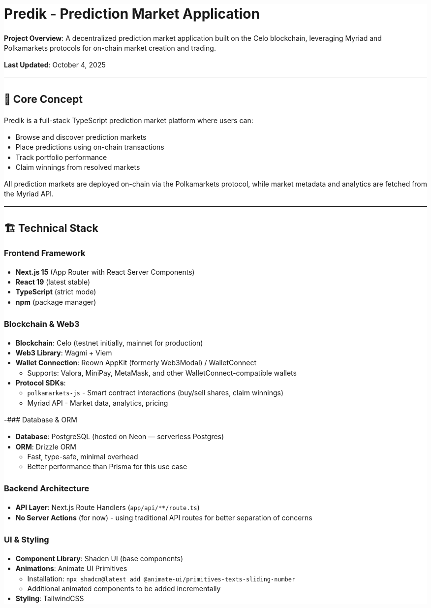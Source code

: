 # Predik - Prediction Market Application

**Project Overview**: A decentralized prediction market application built on the Celo blockchain, leveraging Myriad and Polkamarkets protocols for on-chain market creation and trading.

**Last Updated**: October 4, 2025

---

## 🎯 Core Concept

Predik is a full-stack TypeScript prediction market platform where users can:
- Browse and discover prediction markets
- Place predictions using on-chain transactions
- Track portfolio performance
- Claim winnings from resolved markets

All prediction markets are deployed on-chain via the Polkamarkets protocol, while market metadata and analytics are fetched from the Myriad API.

---

## 🏗️ Technical Stack

### Frontend Framework
- **Next.js 15** (App Router with React Server Components)
- **React 19** (latest stable)
- **TypeScript** (strict mode)
- **npm** (package manager)

### Blockchain & Web3
- **Blockchain**: Celo (testnet initially, mainnet for production)
- **Web3 Library**: Wagmi + Viem
- **Wallet Connection**: Reown AppKit (formerly Web3Modal) / WalletConnect
  - Supports: Valora, MiniPay, MetaMask, and other WalletConnect-compatible wallets
- **Protocol SDKs**:
  - `polkamarkets-js` - Smart contract interactions (buy/sell shares, claim winnings)
  - Myriad API - Market data, analytics, pricing

-### Database & ORM
- **Database**: PostgreSQL (hosted on Neon — serverless Postgres)
- **ORM**: Drizzle ORM
  - Fast, type-safe, minimal overhead
  - Better performance than Prisma for this use case

### Backend Architecture
- **API Layer**: Next.js Route Handlers (`app/api/**/route.ts`)
- **No Server Actions** (for now) - using traditional API routes for better separation of concerns

### UI & Styling
- **Component Library**: Shadcn UI (base components)
- **Animations**: Animate UI Primitives
  - Installation: `npx shadcn@latest add @animate-ui/primitives-texts-sliding-number`
  - Additional animated components to be added incrementally
- **Styling**: TailwindCSS

